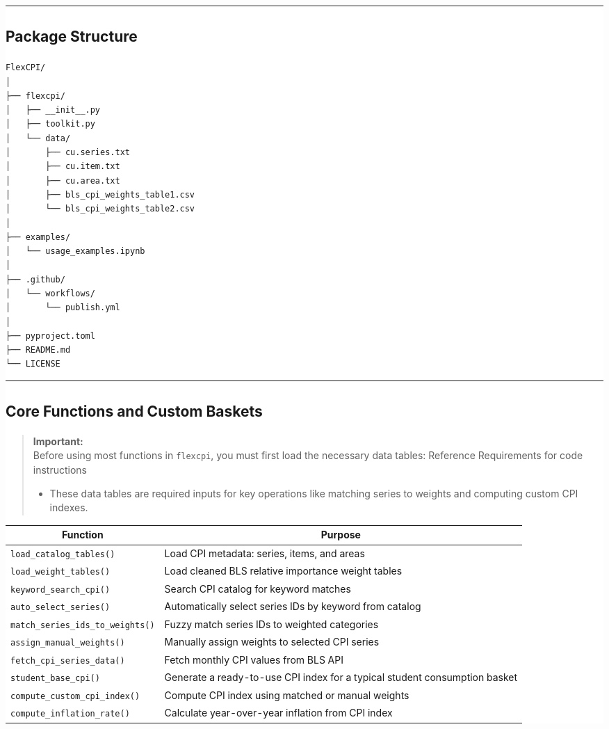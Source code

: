 


---



## Package Structure

```
FlexCPI/
│
├── flexcpi/                  
│   ├── __init__.py
│   ├── toolkit.py
│   └── data/
│       ├── cu.series.txt
│       ├── cu.item.txt
│       ├── cu.area.txt
│       ├── bls_cpi_weights_table1.csv
│       └── bls_cpi_weights_table2.csv
│
├── examples/                 
│   └── usage_examples.ipynb
│
├── .github/                
│   └── workflows/
│       └── publish.yml
│
├── pyproject.toml          
├── README.md
└── LICENSE

```

---

## Core Functions and Custom Baskets


> **Important:**  
> Before using most functions in `flexcpi`, you must first load the necessary data tables:
> Reference Requirements for code instructions
>
> - These data tables are required inputs for key operations like matching series to weights and computing custom CPI indexes.



| Function | Purpose |
|---------|---------|
| `load_catalog_tables()` | Load CPI metadata: series, items, and areas |
| `load_weight_tables()` | Load cleaned BLS relative importance weight tables |
| `keyword_search_cpi()` | Search CPI catalog for keyword matches |
| `auto_select_series()` | Automatically select series IDs by keyword from catalog |
| `match_series_ids_to_weights()` | Fuzzy match series IDs to weighted categories |
| `assign_manual_weights()` | Manually assign weights to selected CPI series |
| `fetch_cpi_series_data()` | Fetch monthly CPI values from BLS API |
| `student_base_cpi()` | Generate a ready-to-use CPI index for a typical student consumption basket |
| `compute_custom_cpi_index()` | Compute CPI index using matched or manual weights |
| `compute_inflation_rate()` | Calculate year-over-year inflation from CPI index |